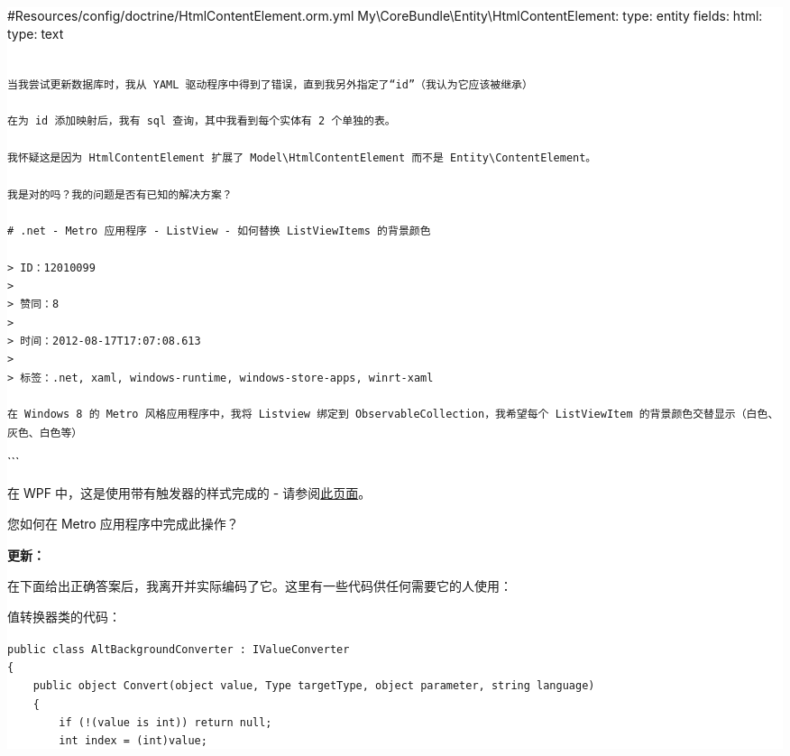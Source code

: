 #Resources/config/doctrine/HtmlContentElement.orm.yml
My\CoreBundle\Entity\HtmlContentElement:
    type: entity
    fields:
        html: 
            type: text 
```

当我尝试更新数据库时，我从 YAML 驱动程序中得到了错误，直到我另外指定了“id”（我认为它应该被继承）

在为 id 添加映射后，我有 sql 查询，其中我看到每个实体有 2 个单独的表。

我怀疑这是因为 HtmlContentElement 扩展了 Model\HtmlContentElement 而不是 Entity\ContentElement。

我是对的吗？我的问题是否有已知的解决方案？

# .net - Metro 应用程序 - ListView - 如何替换 ListViewItems 的背景颜色

> ID：12010099
> 
> 赞同：8
> 
> 时间：2012-08-17T17:07:08.613
> 
> 标签：.net, xaml, windows-runtime, windows-store-apps, winrt-xaml

在 Windows 8 的 Metro 风格应用程序中，我将 Listview 绑定到 ObservableCollection，我希望每个 ListViewItem 的背景颜色交替显示（白色、灰色、白色等）

```
 <ListView x:Name="stopsListView" ItemsSource="{Binding}" >
        <ListView.ItemTemplate>
            <DataTemplate>
                <Grid Height="66" >
                    <TextBlock Text="{Binding Title}" />
                </Grid>
            </DataTemplate>
        </ListView.ItemTemplate> 
```

在 WPF 中，这是使用带有触发器的样式完成的 - 请参阅[此页面](http://refat38.wordpress.com/2011/03/23/wpf-listview-alternate-row-color/)。

您如何在 Metro 应用程序中完成此操作？

**更新：**

在下面给出正确答案后，我离开并实际编码了它。这里有一些代码供任何需要它的人使用：

值转换器类的代码：

```
public class AltBackgroundConverter : IValueConverter
{
    public object Convert(object value, Type targetType, object parameter, string language)
    {
        if (!(value is int)) return null;
        int index = (int)value;
